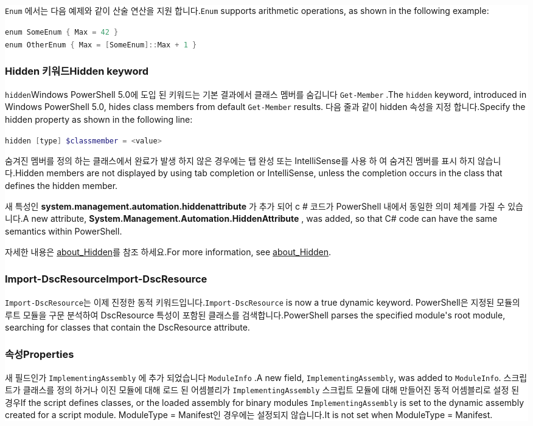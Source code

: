 <span data-ttu-id="f4704-176">`Enum` 에서는 다음 예제와 같이 산술 연산을 지원 합니다.</span><span class="sxs-lookup"><span data-stu-id="f4704-176">`Enum` supports arithmetic operations, as shown in the following example:</span></span>

```powershell
enum SomeEnum { Max = 42 }
enum OtherEnum { Max = [SomeEnum]::Max + 1 }
```

### <a name="hidden-keyword"></a><span data-ttu-id="f4704-177">Hidden 키워드</span><span class="sxs-lookup"><span data-stu-id="f4704-177">Hidden keyword</span></span>

<span data-ttu-id="f4704-178">`hidden`Windows PowerShell 5.0에 도입 된 키워드는 기본 결과에서 클래스 멤버를 숨깁니다 `Get-Member` .</span><span class="sxs-lookup"><span data-stu-id="f4704-178">The `hidden` keyword, introduced in Windows PowerShell 5.0, hides class members from default `Get-Member` results.</span></span> <span data-ttu-id="f4704-179">다음 줄과 같이 hidden 속성을 지정 합니다.</span><span class="sxs-lookup"><span data-stu-id="f4704-179">Specify the hidden property as shown in the following line:</span></span>

```powershell
hidden [type] $classmember = <value>
```

<span data-ttu-id="f4704-180">숨겨진 멤버를 정의 하는 클래스에서 완료가 발생 하지 않은 경우에는 탭 완성 또는 IntelliSense를 사용 하 여 숨겨진 멤버를 표시 하지 않습니다.</span><span class="sxs-lookup"><span data-stu-id="f4704-180">Hidden members are not displayed by using tab completion or IntelliSense, unless the completion occurs in the class that defines the hidden member.</span></span>

<span data-ttu-id="f4704-181">새 특성인 **system.management.automation.hiddenattribute** 가 추가 되어 c # 코드가 PowerShell 내에서 동일한 의미 체계를 가질 수 있습니다.</span><span class="sxs-lookup"><span data-stu-id="f4704-181">A new attribute, **System.Management.Automation.HiddenAttribute** , was added, so that C# code can have the same semantics within PowerShell.</span></span>

<span data-ttu-id="f4704-182">자세한 내용은 [about_Hidden](../../Microsoft.PowerShell.Core/About/about_hidden.md)를 참조 하세요.</span><span class="sxs-lookup"><span data-stu-id="f4704-182">For more information, see [about_Hidden](../../Microsoft.PowerShell.Core/About/about_hidden.md).</span></span>

### <a name="import-dscresource"></a><span data-ttu-id="f4704-183">Import-DscResource</span><span class="sxs-lookup"><span data-stu-id="f4704-183">Import-DscResource</span></span>

<span data-ttu-id="f4704-184">`Import-DscResource`는 이제 진정한 동적 키워드입니다.</span><span class="sxs-lookup"><span data-stu-id="f4704-184">`Import-DscResource` is now a true dynamic keyword.</span></span> <span data-ttu-id="f4704-185">PowerShell은 지정된 모듈의 루트 모듈을 구문 분석하여 DscResource 특성이 포함된 클래스를 검색합니다.</span><span class="sxs-lookup"><span data-stu-id="f4704-185">PowerShell parses the specified module's root module, searching for classes that contain the DscResource attribute.</span></span>

### <a name="properties"></a><span data-ttu-id="f4704-186">속성</span><span class="sxs-lookup"><span data-stu-id="f4704-186">Properties</span></span>

<span data-ttu-id="f4704-187">새 필드인가 `ImplementingAssembly` 에 추가 되었습니다 `ModuleInfo` .</span><span class="sxs-lookup"><span data-stu-id="f4704-187">A new field, `ImplementingAssembly`, was added to `ModuleInfo`.</span></span> <span data-ttu-id="f4704-188">스크립트가 클래스를 정의 하거나 이진 모듈에 대해 로드 된 어셈블리가 `ImplementingAssembly` 스크립트 모듈에 대해 만들어진 동적 어셈블리로 설정 된 경우</span><span class="sxs-lookup"><span data-stu-id="f4704-188">If the script defines classes, or the loaded assembly for binary modules `ImplementingAssembly` is set to the dynamic assembly created for a script module.</span></span> <span data-ttu-id="f4704-189">ModuleType = Manifest인 경우에는 설정되지 않습니다.</span><span class="sxs-lookup"><span data-stu-id="f4704-189">It is not set when ModuleType = Manifest.</span></span>
